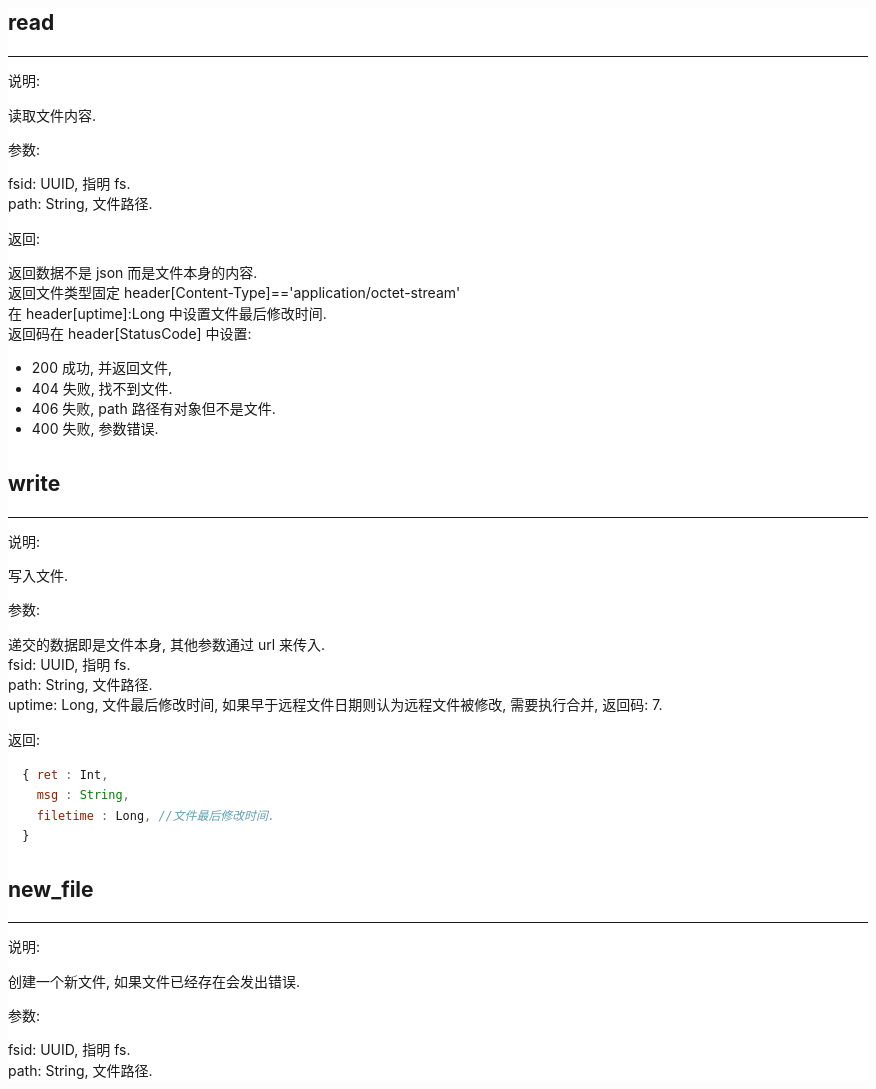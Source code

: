## read
--------------------------------------------------------------------------------
说明:

  读取文件内容.

参数:

  fsid: UUID, 指明 fs.  
  path: String, 文件路径.  


返回:

  返回数据不是 json 而是文件本身的内容.  
  返回文件类型固定 header[Content-Type]=='application/octet-stream'  
  在 header[uptime]:Long 中设置文件最后修改时间.  
  返回码在 header[StatusCode] 中设置:  
  
* 200 成功, 并返回文件,
* 404 失败, 找不到文件.
* 406 失败, path 路径有对象但不是文件.
* 400 失败, 参数错误.

## write
--------------------------------------------------------------------------------
说明:

  写入文件.

参数:

  递交的数据即是文件本身, 其他参数通过 url 来传入.  
  fsid: UUID, 指明 fs.  
  path: String, 文件路径.  
  uptime: Long, 文件最后修改时间, 如果早于远程文件日期则认为远程文件被修改, 需要执行合并, 返回码: 7.  

返回:

```js
  { ret : Int,
    msg : String,
    filetime : Long, //文件最后修改时间.
  }
```

## new_file
--------------------------------------------------------------------------------
说明:

  创建一个新文件, 如果文件已经存在会发出错误.

参数:

  fsid: UUID, 指明 fs.  
  path: String, 文件路径.
